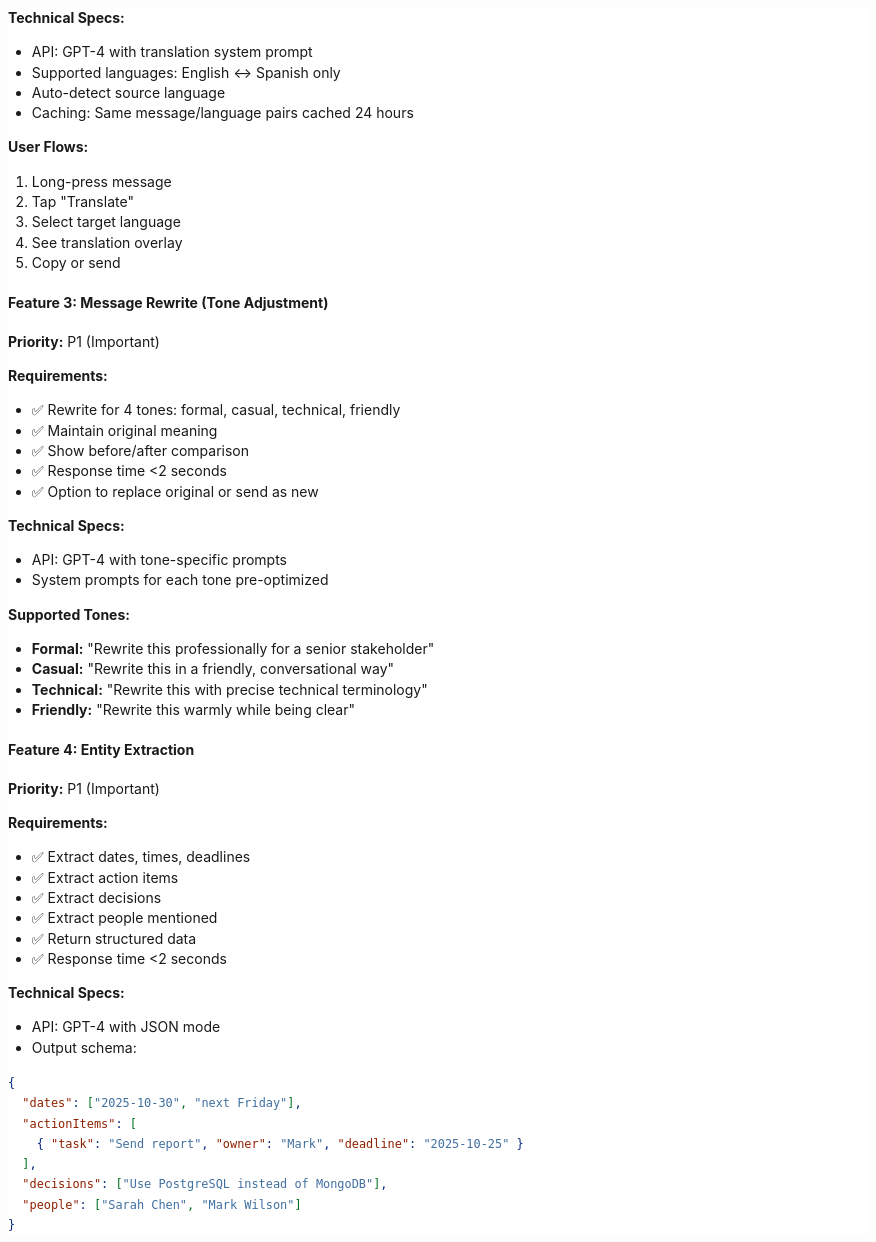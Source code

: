 **Technical Specs:**
- API: GPT-4 with translation system prompt
- Supported languages: English ↔ Spanish only
- Auto-detect source language
- Caching: Same message/language pairs cached 24 hours

**User Flows:**
1. Long-press message
2. Tap "Translate"
3. Select target language
4. See translation overlay
5. Copy or send

#### Feature 3: Message Rewrite (Tone Adjustment)
**Priority:** P1 (Important)

**Requirements:**
- ✅ Rewrite for 4 tones: formal, casual, technical, friendly
- ✅ Maintain original meaning
- ✅ Show before/after comparison
- ✅ Response time <2 seconds
- ✅ Option to replace original or send as new

**Technical Specs:**
- API: GPT-4 with tone-specific prompts
- System prompts for each tone pre-optimized

**Supported Tones:**
- **Formal:** "Rewrite this professionally for a senior stakeholder"
- **Casual:** "Rewrite this in a friendly, conversational way"
- **Technical:** "Rewrite this with precise technical terminology"
- **Friendly:** "Rewrite this warmly while being clear"

#### Feature 4: Entity Extraction
**Priority:** P1 (Important)

**Requirements:**
- ✅ Extract dates, times, deadlines
- ✅ Extract action items
- ✅ Extract decisions
- ✅ Extract people mentioned
- ✅ Return structured data
- ✅ Response time <2 seconds

**Technical Specs:**
- API: GPT-4 with JSON mode
- Output schema:
```json
{
  "dates": ["2025-10-30", "next Friday"],
  "actionItems": [
    { "task": "Send report", "owner": "Mark", "deadline": "2025-10-25" }
  ],
  "decisions": ["Use PostgreSQL instead of MongoDB"],
  "people": ["Sarah Chen", "Mark Wilson"]
}
```
